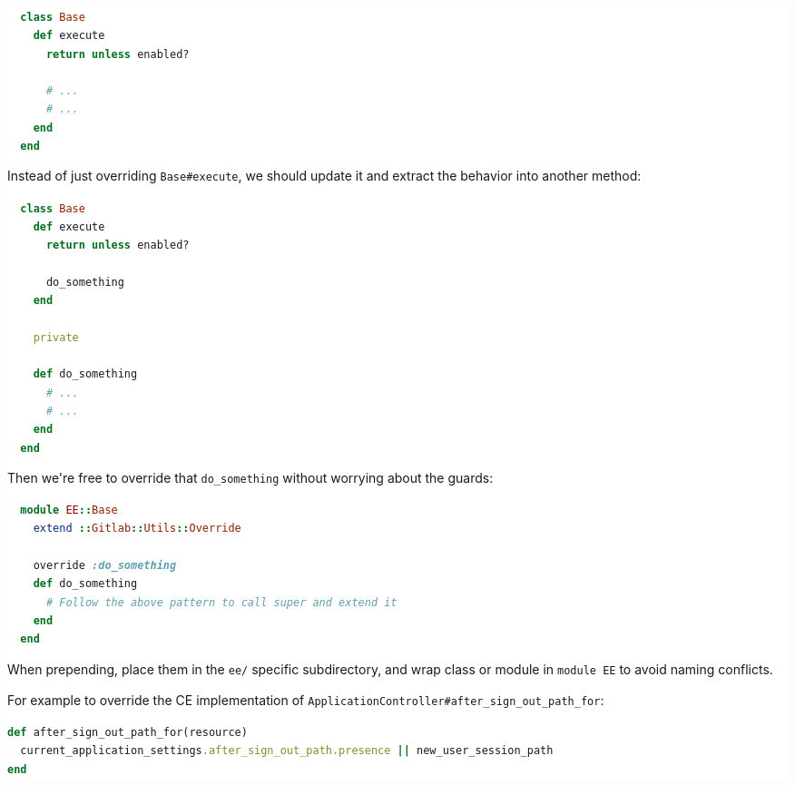   ```ruby
    class Base
      def execute
        return unless enabled?

        # ...
        # ...
      end
    end
  ```

  Instead of just overriding `Base#execute`, we should update it and extract
  the behavior into another method:

  ```ruby
    class Base
      def execute
        return unless enabled?

        do_something
      end

      private

      def do_something
        # ...
        # ...
      end
    end
  ```

  Then we're free to override that `do_something` without worrying about the
  guards:

  ```ruby
    module EE::Base
      extend ::Gitlab::Utils::Override

      override :do_something
      def do_something
        # Follow the above pattern to call super and extend it
      end
    end
  ```

When prepending, place them in the `ee/` specific subdirectory, and
wrap class or module in `module EE` to avoid naming conflicts.

For example to override the CE implementation of
`ApplicationController#after_sign_out_path_for`:

```ruby
def after_sign_out_path_for(resource)
  current_application_settings.after_sign_out_path.presence || new_user_session_path
end
```

